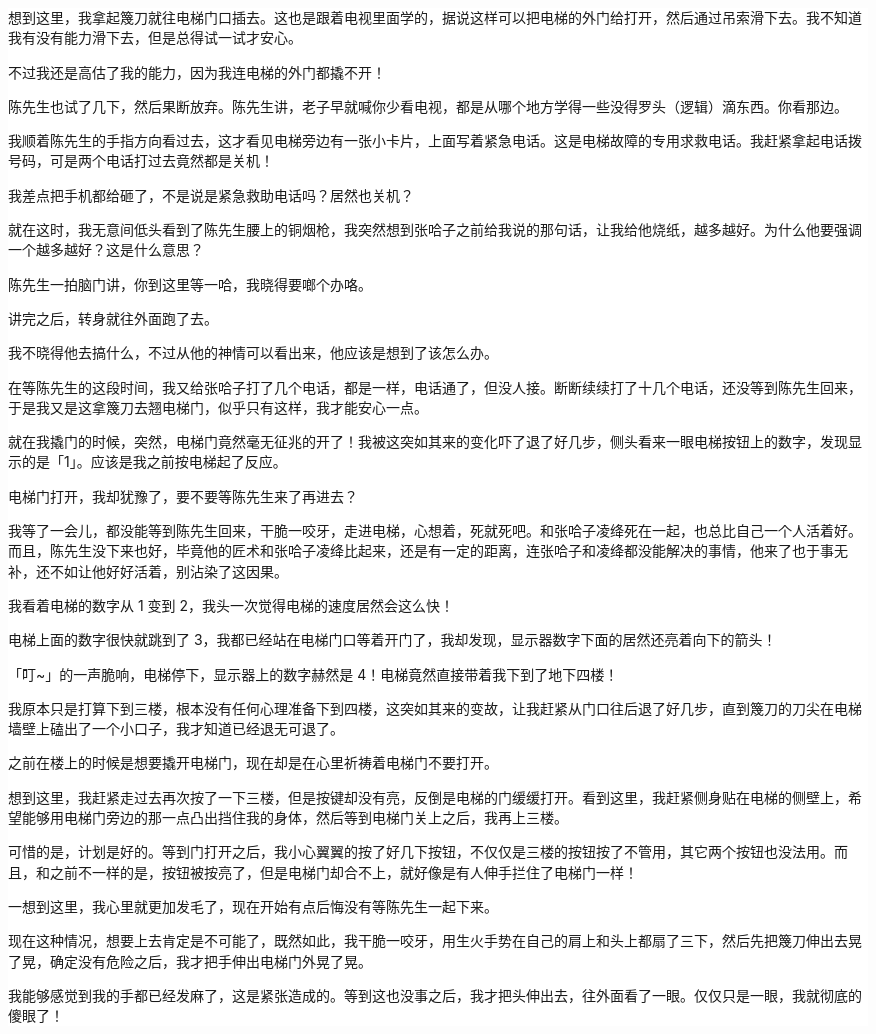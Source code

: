 
想到这里，我拿起篾刀就往电梯门口插去。这也是跟着电视里面学的，据说这样可以把电梯的外门给打开，然后通过吊索滑下去。我不知道我有没有能力滑下去，但是总得试一试才安心。


不过我还是高估了我的能力，因为我连电梯的外门都撬不开！


陈先生也试了几下，然后果断放弃。陈先生讲，老子早就喊你少看电视，都是从哪个地方学得一些没得罗头（逻辑）滴东西。你看那边。


我顺着陈先生的手指方向看过去，这才看见电梯旁边有一张小卡片，上面写着紧急电话。这是电梯故障的专用求救电话。我赶紧拿起电话拨号码，可是两个电话打过去竟然都是关机！


我差点把手机都给砸了，不是说是紧急救助电话吗？居然也关机？


就在这时，我无意间低头看到了陈先生腰上的铜烟枪，我突然想到张哈子之前给我说的那句话，让我给他烧纸，越多越好。为什么他要强调一个越多越好？这是什么意思？


陈先生一拍脑门讲，你到这里等一哈，我晓得要啷个办咯。


讲完之后，转身就往外面跑了去。


我不晓得他去搞什么，不过从他的神情可以看出来，他应该是想到了该怎么办。


在等陈先生的这段时间，我又给张哈子打了几个电话，都是一样，电话通了，但没人接。断断续续打了十几个电话，还没等到陈先生回来，于是我又是这拿篾刀去翘电梯门，似乎只有这样，我才能安心一点。


就在我撬门的时候，突然，电梯门竟然毫无征兆的开了！我被这突如其来的变化吓了退了好几步，侧头看来一眼电梯按钮上的数字，发现显示的是「1」。应该是我之前按电梯起了反应。


电梯门打开，我却犹豫了，要不要等陈先生来了再进去？


我等了一会儿，都没能等到陈先生回来，干脆一咬牙，走进电梯，心想着，死就死吧。和张哈子凌绛死在一起，也总比自己一个人活着好。而且，陈先生没下来也好，毕竟他的匠术和张哈子凌绛比起来，还是有一定的距离，连张哈子和凌绛都没能解决的事情，他来了也于事无补，还不如让他好好活着，别沾染了这因果。


我看着电梯的数字从 1 变到 2，我头一次觉得电梯的速度居然会这么快！


电梯上面的数字很快就跳到了 3，我都已经站在电梯门口等着开门了，我却发现，显示器数字下面的居然还亮着向下的箭头！


「叮~」的一声脆响，电梯停下，显示器上的数字赫然是 4！电梯竟然直接带着我下到了地下四楼！


我原本只是打算下到三楼，根本没有任何心理准备下到四楼，这突如其来的变故，让我赶紧从门口往后退了好几步，直到篾刀的刀尖在电梯墙壁上磕出了一个小口子，我才知道已经退无可退了。


之前在楼上的时候是想要撬开电梯门，现在却是在心里祈祷着电梯门不要打开。


想到这里，我赶紧走过去再次按了一下三楼，但是按键却没有亮，反倒是电梯的门缓缓打开。看到这里，我赶紧侧身贴在电梯的侧壁上，希望能够用电梯门旁边的那一点凸出挡住我的身体，然后等到电梯门关上之后，我再上三楼。


可惜的是，计划是好的。等到门打开之后，我小心翼翼的按了好几下按钮，不仅仅是三楼的按钮按了不管用，其它两个按钮也没法用。而且，和之前不一样的是，按钮被按亮了，但是电梯门却合不上，就好像是有人伸手拦住了电梯门一样！


一想到这里，我心里就更加发毛了，现在开始有点后悔没有等陈先生一起下来。


现在这种情况，想要上去肯定是不可能了，既然如此，我干脆一咬牙，用生火手势在自己的肩上和头上都扇了三下，然后先把篾刀伸出去晃了晃，确定没有危险之后，我才把手伸出电梯门外晃了晃。


我能够感觉到我的手都已经发麻了，这是紧张造成的。等到这也没事之后，我才把头伸出去，往外面看了一眼。仅仅只是一眼，我就彻底的傻眼了！
